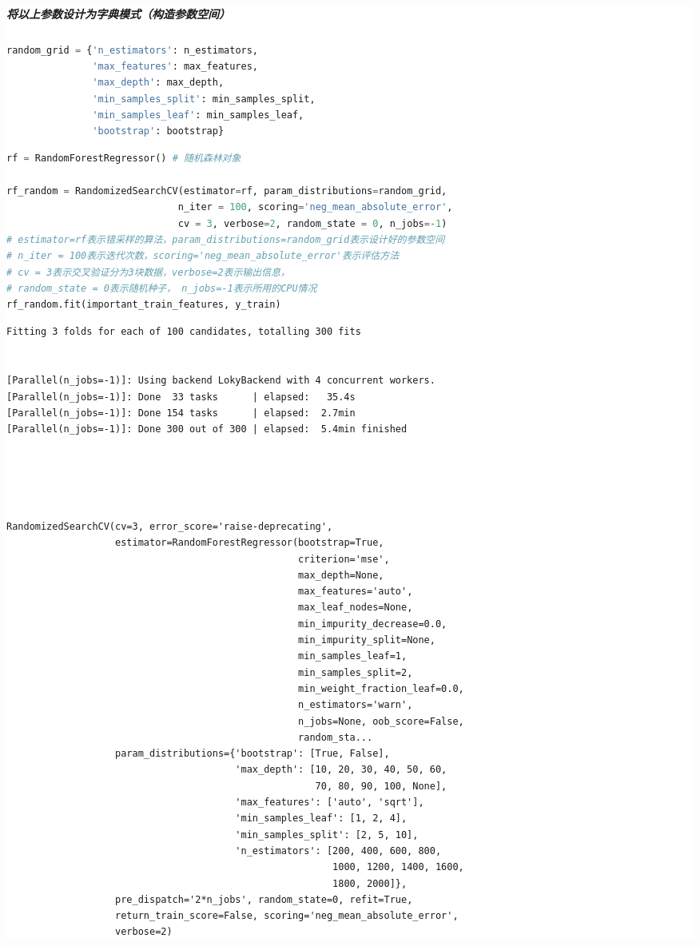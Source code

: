 ##### 将以上参数设计为字典模式（构造参数空间）


```python
random_grid = {'n_estimators': n_estimators,
               'max_features': max_features,
               'max_depth': max_depth,
               'min_samples_split': min_samples_split,
               'min_samples_leaf': min_samples_leaf,
               'bootstrap': bootstrap}
```


```python
rf = RandomForestRegressor() # 随机森林对象

rf_random = RandomizedSearchCV(estimator=rf, param_distributions=random_grid,
                              n_iter = 100, scoring='neg_mean_absolute_error', 
                              cv = 3, verbose=2, random_state = 0, n_jobs=-1)
# estimator=rf表示错采样的算法，param_distributions=random_grid表示设计好的参数空间
# n_iter = 100表示迭代次数，scoring='neg_mean_absolute_error'表示评估方法
# cv = 3表示交叉验证分为3块数据，verbose=2表示输出信息，
# random_state = 0表示随机种子， n_jobs=-1表示所用的CPU情况
rf_random.fit(important_train_features, y_train)
```

    Fitting 3 folds for each of 100 candidates, totalling 300 fits
    

    [Parallel(n_jobs=-1)]: Using backend LokyBackend with 4 concurrent workers.
    [Parallel(n_jobs=-1)]: Done  33 tasks      | elapsed:   35.4s
    [Parallel(n_jobs=-1)]: Done 154 tasks      | elapsed:  2.7min
    [Parallel(n_jobs=-1)]: Done 300 out of 300 | elapsed:  5.4min finished
    




    RandomizedSearchCV(cv=3, error_score='raise-deprecating',
                       estimator=RandomForestRegressor(bootstrap=True,
                                                       criterion='mse',
                                                       max_depth=None,
                                                       max_features='auto',
                                                       max_leaf_nodes=None,
                                                       min_impurity_decrease=0.0,
                                                       min_impurity_split=None,
                                                       min_samples_leaf=1,
                                                       min_samples_split=2,
                                                       min_weight_fraction_leaf=0.0,
                                                       n_estimators='warn',
                                                       n_jobs=None, oob_score=False,
                                                       random_sta...
                       param_distributions={'bootstrap': [True, False],
                                            'max_depth': [10, 20, 30, 40, 50, 60,
                                                          70, 80, 90, 100, None],
                                            'max_features': ['auto', 'sqrt'],
                                            'min_samples_leaf': [1, 2, 4],
                                            'min_samples_split': [2, 5, 10],
                                            'n_estimators': [200, 400, 600, 800,
                                                             1000, 1200, 1400, 1600,
                                                             1800, 2000]},
                       pre_dispatch='2*n_jobs', random_state=0, refit=True,
                       return_train_score=False, scoring='neg_mean_absolute_error',
                       verbose=2)
